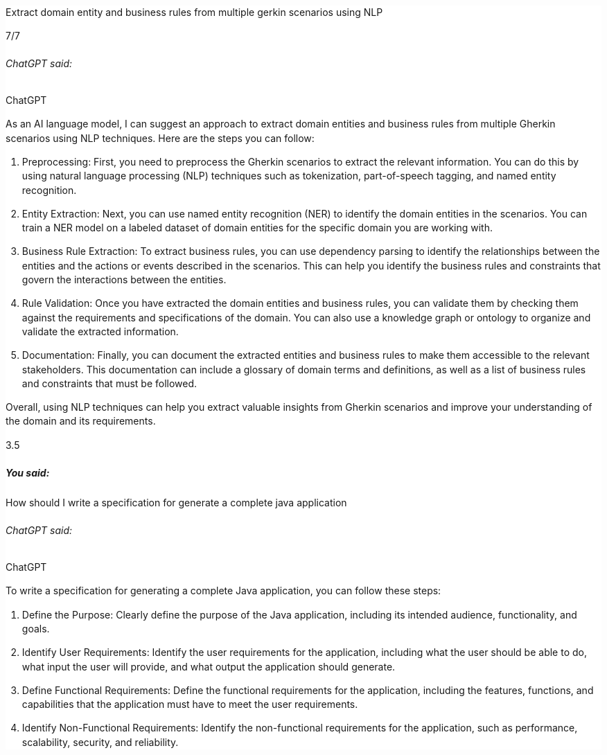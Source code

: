 Extract domain entity and business rules from multiple gerkin scenarios using NLP

7/7

###### ChatGPT said:

ChatGPT

As an AI language model, I can suggest an approach to extract domain entities and business rules from multiple Gherkin scenarios using NLP techniques. Here are the steps you can follow:

1. Preprocessing: First, you need to preprocess the Gherkin scenarios to extract the relevant information. You can do this by using natural language processing (NLP) techniques such as tokenization, part-of-speech tagging, and named entity recognition.
    
2. Entity Extraction: Next, you can use named entity recognition (NER) to identify the domain entities in the scenarios. You can train a NER model on a labeled dataset of domain entities for the specific domain you are working with.
    
3. Business Rule Extraction: To extract business rules, you can use dependency parsing to identify the relationships between the entities and the actions or events described in the scenarios. This can help you identify the business rules and constraints that govern the interactions between the entities.
    
4. Rule Validation: Once you have extracted the domain entities and business rules, you can validate them by checking them against the requirements and specifications of the domain. You can also use a knowledge graph or ontology to organize and validate the extracted information.
    
5. Documentation: Finally, you can document the extracted entities and business rules to make them accessible to the relevant stakeholders. This documentation can include a glossary of domain terms and definitions, as well as a list of business rules and constraints that must be followed.
    

Overall, using NLP techniques can help you extract valuable insights from Gherkin scenarios and improve your understanding of the domain and its requirements.

3.5

##### You said:

How should I write a specification for generate a complete java application

###### ChatGPT said:

ChatGPT

To write a specification for generating a complete Java application, you can follow these steps:

1. Define the Purpose: Clearly define the purpose of the Java application, including its intended audience, functionality, and goals.
    
2. Identify User Requirements: Identify the user requirements for the application, including what the user should be able to do, what input the user will provide, and what output the application should generate.
    
3. Define Functional Requirements: Define the functional requirements for the application, including the features, functions, and capabilities that the application must have to meet the user requirements.
    
4. Identify Non-Functional Requirements: Identify the non-functional requirements for the application, such as performance, scalability, security, and reliability.
    